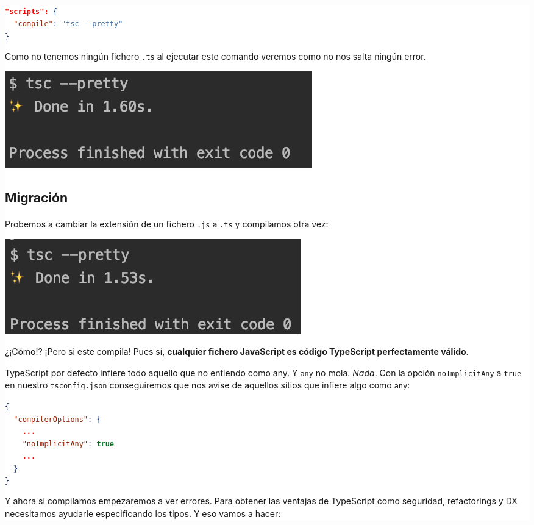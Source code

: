 ```json
"scripts": {
  "compile": "tsc --pretty"
}
```

Como no tenemos ningún fichero `.ts` al ejecutar este comando veremos como no nos salta ningún error.

![image-20191112213355655](../assets/migrating-to-typescript/image-20191112213355655.png)

## Migración

Probemos a cambiar la extensión de un fichero `.js` a `.ts`  y compilamos otra vez:

![image-20191112213602568](../assets/migrating-to-typescript/image-20191112213602568.png)

¿¡Cómo!? ¡Pero si este compila! Pues sí, **cualquier fichero JavaScript es código TypeScript perfectamente válido**. 

TypeScript por defecto infiere todo aquello que no entiendo como [any](https://www.typescriptlang.org/docs/handbook/basic-types.html#any). Y `any` no mola. _Nada_. Con la opción `noImplicitAny` a `true` en nuestro `tsconfig.json` conseguiremos que nos avise de aquellos sitios que infiere algo como `any`:

```json
{
  "compilerOptions": {
    ...
    "noImplicitAny": true
    ...
  }
}
```

Y ahora si compilamos empezaremos a ver errores. Para obtener las ventajas de TypeScript como seguridad, refactorings y DX necesitamos ayudarle especificando los tipos. Y eso vamos a hacer:
